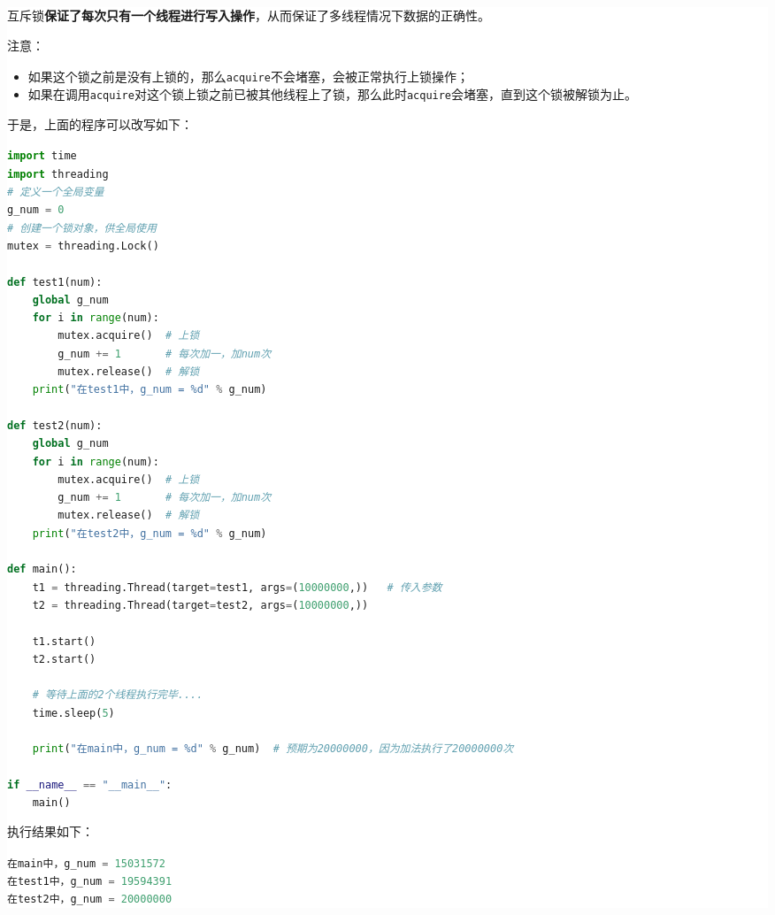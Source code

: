 互斥锁**保证了每次只有一个线程进行写入操作**，从而保证了多线程情况下数据的正确性。

注意：

+ 如果这个锁之前是没有上锁的，那么`acquire`不会堵塞，会被正常执行上锁操作；
+ 如果在调用`acquire`对这个锁上锁之前已被其他线程上了锁，那么此时`acquire`会堵塞，直到这个锁被解锁为止。

于是，上面的程序可以改写如下：

```python
import time
import threading
# 定义一个全局变量
g_num = 0
# 创建一个锁对象，供全局使用
mutex = threading.Lock()

def test1(num):
    global g_num
    for i in range(num):
        mutex.acquire()  # 上锁
        g_num += 1       # 每次加一，加num次
        mutex.release()  # 解锁
    print("在test1中，g_num = %d" % g_num)

def test2(num):
    global g_num
    for i in range(num):
        mutex.acquire()  # 上锁
        g_num += 1       # 每次加一，加num次
        mutex.release()  # 解锁
    print("在test2中，g_num = %d" % g_num)

def main():
    t1 = threading.Thread(target=test1, args=(10000000,))   # 传入参数
    t2 = threading.Thread(target=test2, args=(10000000,))

    t1.start()
    t2.start()

    # 等待上面的2个线程执行完毕....
    time.sleep(5)

    print("在main中，g_num = %d" % g_num)  # 预期为20000000，因为加法执行了20000000次

if __name__ == "__main__":
    main()
```

执行结果如下：

```python
在main中，g_num = 15031572
在test1中，g_num = 19594391
在test2中，g_num = 20000000
```
